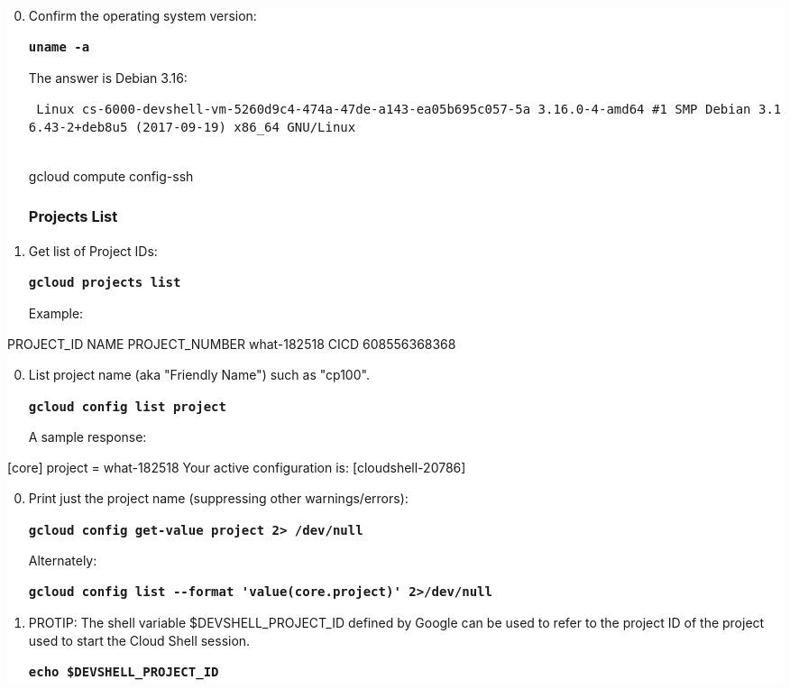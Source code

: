 0. Confirm the operating system version:

   <tt><strong>uname -a
   </strong></tt>

   The answer is Debian 3.16:

   <pre>
    Linux cs-6000-devshell-vm-5260d9c4-474a-47de-a143-ea05b695c057-5a 3.16.0-4-amd64 #1 SMP Debian 3.16.43-2+deb8u5 (2017-09-19) x86_64 GNU/Linux
    </pre>


   gcloud compute config-ssh

   ### Projects List

   <a name="ProjectsList"></a>

0. Get list of Project IDs:

   <tt><strong>
   gcloud projects list
   </strong></tt>

   Example:

   <pre>
PROJECT_ID              NAME                       PROJECT_NUMBER
what-182518             CICD                       608556368368
   </pre>

0. List project name (aka "Friendly Name") such as "cp100".

   <pre><strong>gcloud config list project 
   </strong></pre>

   A sample response:

   <pre>
[core]
project = what-182518
Your active configuration is: [cloudshell-20786]
   </pre>

0. Print just the project name (suppressing other warnings/errors):

   <pre><strong>gcloud config get-value project 2> /dev/null 
   </strong></pre>

   Alternately:

   <pre><strong>gcloud config list --format 'value(core.project)' 2>/dev/null
   </strong></pre>

0. PROTIP: The shell variable $DEVSHELL_PROJECT_ID defined by Google can be used to refer to the project ID of the project used to start the Cloud Shell session.

   <tt><strong>
   echo $DEVSHELL_PROJECT_ID 
   </strong></tt>
